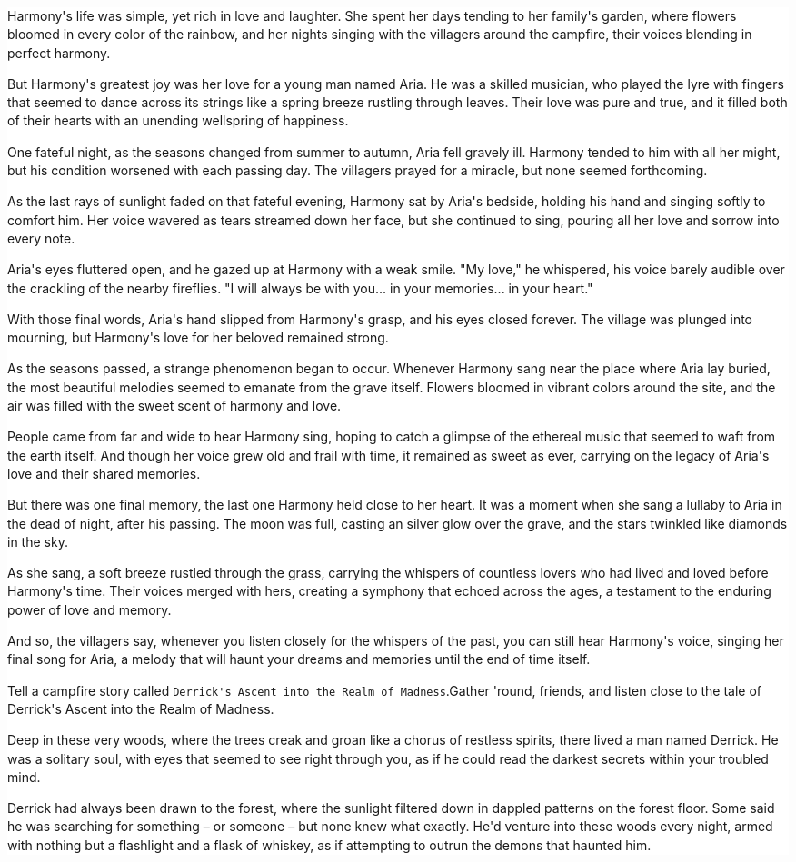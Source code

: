 Harmony's life was simple, yet rich in love and laughter. She spent her days tending to her family's garden, where flowers bloomed in every color of the rainbow, and her nights singing with the villagers around the campfire, their voices blending in perfect harmony.

But Harmony's greatest joy was her love for a young man named Aria. He was a skilled musician, who played the lyre with fingers that seemed to dance across its strings like a spring breeze rustling through leaves. Their love was pure and true, and it filled both of their hearts with an unending wellspring of happiness.

One fateful night, as the seasons changed from summer to autumn, Aria fell gravely ill. Harmony tended to him with all her might, but his condition worsened with each passing day. The villagers prayed for a miracle, but none seemed forthcoming.

As the last rays of sunlight faded on that fateful evening, Harmony sat by Aria's bedside, holding his hand and singing softly to comfort him. Her voice wavered as tears streamed down her face, but she continued to sing, pouring all her love and sorrow into every note.

Aria's eyes fluttered open, and he gazed up at Harmony with a weak smile. "My love," he whispered, his voice barely audible over the crackling of the nearby fireflies. "I will always be with you... in your memories... in your heart."

With those final words, Aria's hand slipped from Harmony's grasp, and his eyes closed forever. The village was plunged into mourning, but Harmony's love for her beloved remained strong.

As the seasons passed, a strange phenomenon began to occur. Whenever Harmony sang near the place where Aria lay buried, the most beautiful melodies seemed to emanate from the grave itself. Flowers bloomed in vibrant colors around the site, and the air was filled with the sweet scent of harmony and love.

People came from far and wide to hear Harmony sing, hoping to catch a glimpse of the ethereal music that seemed to waft from the earth itself. And though her voice grew old and frail with time, it remained as sweet as ever, carrying on the legacy of Aria's love and their shared memories.

But there was one final memory, the last one Harmony held close to her heart. It was a moment when she sang a lullaby to Aria in the dead of night, after his passing. The moon was full, casting an silver glow over the grave, and the stars twinkled like diamonds in the sky.

As she sang, a soft breeze rustled through the grass, carrying the whispers of countless lovers who had lived and loved before Harmony's time. Their voices merged with hers, creating a symphony that echoed across the ages, a testament to the enduring power of love and memory.

And so, the villagers say, whenever you listen closely for the whispers of the past, you can still hear Harmony's voice, singing her final song for Aria, a melody that will haunt your dreams and memories until the end of time itself.<end>

Tell a campfire story called `Derrick's Ascent into the Realm of Madness`.<start>Gather 'round, friends, and listen close to the tale of Derrick's Ascent into the Realm of Madness.

Deep in these very woods, where the trees creak and groan like a chorus of restless spirits, there lived a man named Derrick. He was a solitary soul, with eyes that seemed to see right through you, as if he could read the darkest secrets within your troubled mind.

Derrick had always been drawn to the forest, where the sunlight filtered down in dappled patterns on the forest floor. Some said he was searching for something – or someone – but none knew what exactly. He'd venture into these woods every night, armed with nothing but a flashlight and a flask of whiskey, as if attempting to outrun the demons that haunted him.
